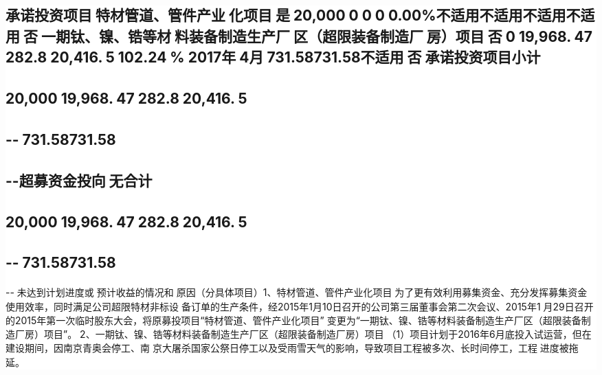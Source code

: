 承诺投资项目
特材管道、管件产业
化项目
是
20,000
0
0
0
0.00%不适用不适用不适用不适用
否
一期钛、镍、锆等材
料装备制造生产厂
区（超限装备制造厂
房）项目
否
0
19,968.
47
282.8
20,416.
5
102.24
%
2017年
4月
731.58731.58不适用
否
承诺投资项目小计
--
20,000
19,968.
47
282.8
20,416.
5
--
--
731.58731.58
--
--超募资金投向
无合计
--
20,000
19,968.
47
282.8
20,416.
5
--
--
731.58731.58
--
--
未达到计划进度或
预计收益的情况和
原因（分具体项目）1、特材管道、管件产业化项目
为了更有效利用募集资金、充分发挥募集资金使用效率，同时满足公司超限特材非标设
备订单的生产条件，经2015年1月10日召开的公司第三届董事会第二次会议、2015年1
月29日召开的2015年第一次临时股东大会，将原募投项目“特材管道、管件产业化项目”
变更为“一期钛、镍、锆等材料装备制造生产厂区（超限装备制造厂房）项目”。
2、一期钛、镍、锆等材料装备制造生产厂区（超限装备制造厂房）项目
（1）项目计划于2016年6月底投入试运营，但在建设期间，因南京青奥会停工、南
京大屠杀国家公祭日停工以及受雨雪天气的影响，导致项目工程被多次、长时间停工，工程
进度被拖延。